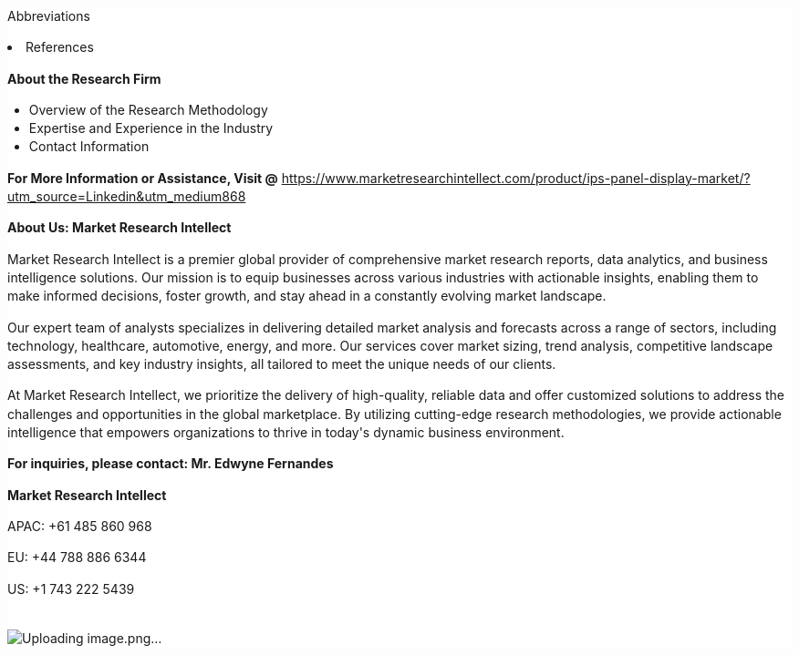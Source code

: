 Abbreviations</li><li>References</li></ul><p><strong>About the Research Firm</strong></p><ul><li>Overview of the Research Methodology</li><li>Expertise and Experience in the Industry</li><li>Contact Information</li></ul></div><div class="article-main__content" data-test-id="publishing-text-block"><p><span class="font-[700]"><strong>For More Information or Assistance, Visit @</strong>&nbsp;<a href="https://www.marketresearchintellect.com/product/ips-panel-display-market/?utm_source=Linkedin&utm_medium868">https://www.marketresearchintellect.com/product/ips-panel-display-market/?utm_source=Linkedin&utm_medium868</a></span></p><p><strong>About Us: Market Research Intellect</strong></p><p>Market Research Intellect is a premier global provider of comprehensive market research reports, data analytics, and business intelligence solutions. Our mission is to equip businesses across various industries with actionable insights, enabling them to make informed decisions, foster growth, and stay ahead in a constantly evolving market landscape.</p><p>Our expert team of analysts specializes in delivering detailed market analysis and forecasts across a range of sectors, including technology, healthcare, automotive, energy, and more. Our services cover market sizing, trend analysis, competitive landscape assessments, and key industry insights, all tailored to meet the unique needs of our clients.</p><p>At Market Research Intellect, we prioritize the delivery of high-quality, reliable data and offer customized solutions to address the challenges and opportunities in the global marketplace. By utilizing cutting-edge research methodologies, we provide actionable intelligence that empowers organizations to thrive in today's dynamic business environment.</p><p><strong>For inquiries, please contact: Mr. Edwyne Fernandes</strong></p><p><strong>Market Research Intellect</strong></p><p>APAC: +61 485 860 968</p><p>EU: +44 788 886 6344</p><p>US: +1 743 222 5439</p></div><div class="article-main__content" data-test-id="publishing-text-block">&nbsp;</div>
![Uploading image.png…]()
